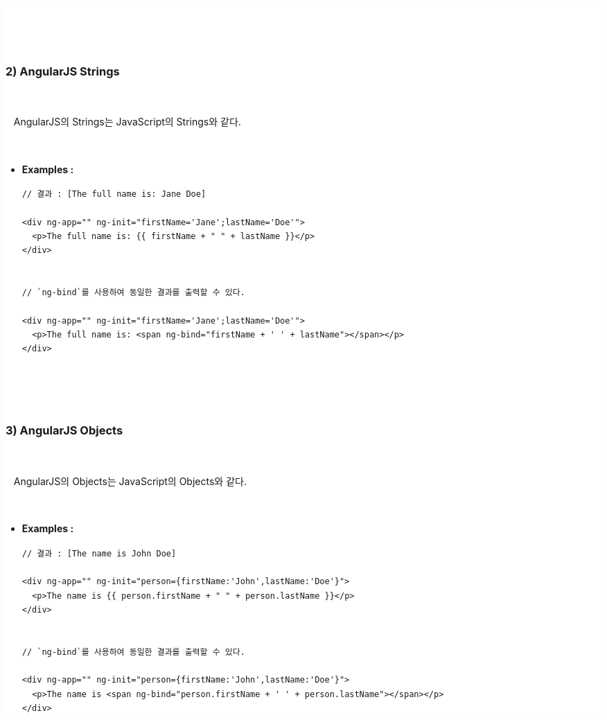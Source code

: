 <br>
<br>
<br>

### 2) AngularJS Strings

<br>

&nbsp;&nbsp; AngularJS의 Strings는 JavaScript의 Strings와 같다.

<br>

- **Examples :**

  ```
  // 결과 : [The full name is: Jane Doe]

  <div ng-app="" ng-init="firstName='Jane';lastName='Doe'">
    <p>The full name is: {{ firstName + " " + lastName }}</p>
  </div>


  // `ng-bind`를 사용하여 동일한 결과를 출력할 수 있다.

  <div ng-app="" ng-init="firstName='Jane';lastName='Doe'">
    <p>The full name is: <span ng-bind="firstName + ' ' + lastName"></span></p>
  </div>
  ```

<br>
<br>
<br>

### 3) AngularJS Objects

<br>

&nbsp;&nbsp; AngularJS의 Objects는 JavaScript의 Objects와 같다.

<br>

- **Examples :**

  ```
  // 결과 : [The name is John Doe]

  <div ng-app="" ng-init="person={firstName:'John',lastName:'Doe'}">
    <p>The name is {{ person.firstName + " " + person.lastName }}</p>
  </div>


  // `ng-bind`를 사용하여 동일한 결과를 출력할 수 있다.

  <div ng-app="" ng-init="person={firstName:'John',lastName:'Doe'}">
    <p>The name is <span ng-bind="person.firstName + ' ' + person.lastName"></span></p>
  </div>
  ```
